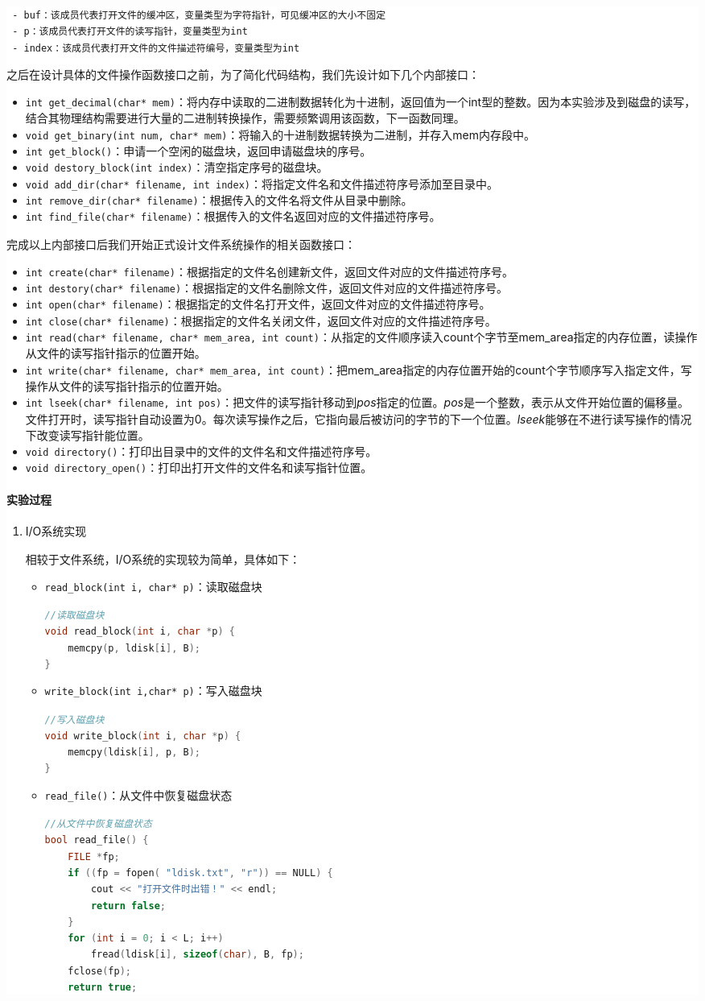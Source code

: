      - buf：该成员代表打开文件的缓冲区，变量类型为字符指针，可见缓冲区的大小不固定
     - p：该成员代表打开文件的读写指针，变量类型为int
     - index：该成员代表打开文件的文件描述符编号，变量类型为int

   之后在设计具体的文件操作函数接口之前，为了简化代码结构，我们先设计如下几个内部接口：

   - `int get_decimal(char* mem)`：将内存中读取的二进制数据转化为十进制，返回值为一个int型的整数。因为本实验涉及到磁盘的读写，结合其物理结构需要进行大量的二进制转换操作，需要频繁调用该函数，下一函数同理。
   - `void get_binary(int num, char* mem)`：将输入的十进制数据转换为二进制，并存入mem内存段中。
   - `int get_block()`：申请一个空闲的磁盘块，返回申请磁盘块的序号。
   - `void destory_block(int index)`：清空指定序号的磁盘块。
   - `void add_dir(char* filename, int index)`：将指定文件名和文件描述符序号添加至目录中。
   - `int remove_dir(char* filename)`：根据传入的文件名将文件从目录中删除。
   - `int find_file(char* filename)`：根据传入的文件名返回对应的文件描述符序号。

   完成以上内部接口后我们开始正式设计文件系统操作的相关函数接口：

   - `int create(char* filename)`：根据指定的文件名创建新文件，返回文件对应的文件描述符序号。
   - `int destory(char* filename)`：根据指定的文件名删除文件，返回文件对应的文件描述符序号。
   - `int open(char* filename)`：根据指定的文件名打开文件，返回文件对应的文件描述符序号。
   - `int close(char* filename)`：根据指定的文件名关闭文件，返回文件对应的文件描述符序号。
   - `int read(char* filename, char* mem_area, int count)`：从指定的文件顺序读入count个字节至mem_area指定的内存位置，读操作从文件的读写指针指示的位置开始。
   - `int write(char* filename, char* mem_area, int count)`：把mem_area指定的内存位置开始的count个字节顺序写入指定文件，写操作从文件的读写指针指示的位置开始。
   - `int lseek(char* filename, int pos)`：把文件的读写指针移动到*pos*指定的位置。*pos*是一个整数，表示从文件开始位置的偏移量。文件打开时，读写指针自动设置为0。每次读写操作之后，它指向最后被访问的字节的下一个位置。*lseek*能够在不进行读写操作的情况下改变读写指针能位置。
   - `void directory()`：打印出目录中的文件的文件名和文件描述符序号。
   - `void directory_open()`：打印出打开文件的文件名和读写指针位置。

   ####  实验过程

   1. I/O系统实现

      相较于文件系统，I/O系统的实现较为简单，具体如下：

      - `read_block(int i, char* p)`：读取磁盘块

        ```c
        //读取磁盘块
        void read_block(int i, char *p) {
        	memcpy(p, ldisk[i], B);
        }
        ```

      - `write_block(int i,char* p)`：写入磁盘块

        ```c
        //写入磁盘块
        void write_block(int i, char *p) {
        	memcpy(ldisk[i], p, B);
        }
        ```

      - `read_file()`：从文件中恢复磁盘状态

        ```C
        //从文件中恢复磁盘状态
        bool read_file() {
        	FILE *fp;
        	if ((fp = fopen( "ldisk.txt", "r")) == NULL) {
        		cout << "打开文件时出错！" << endl;
        		return false;
        	}
        	for (int i = 0; i < L; i++)
        		fread(ldisk[i], sizeof(char), B, fp);
        	fclose(fp);
        	return true;
        ```